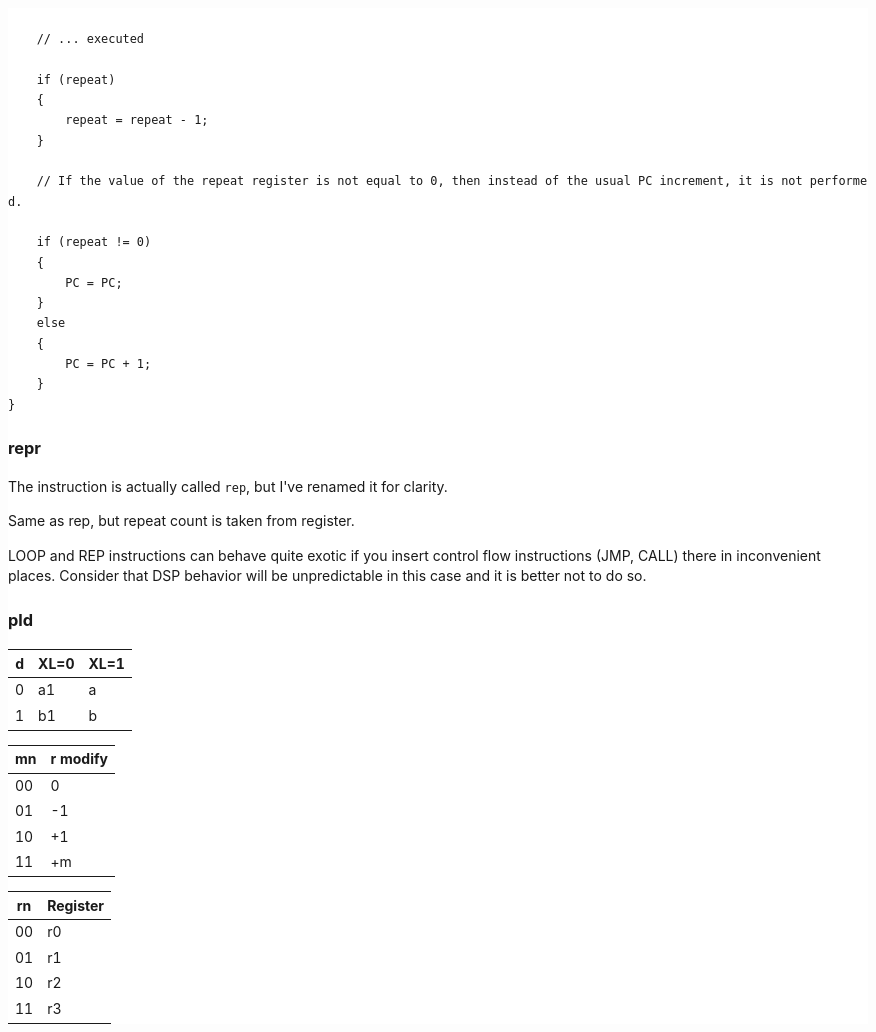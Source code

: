 ```

	// ... executed

	if (repeat)
	{
		repeat = repeat - 1;
	}

	// If the value of the repeat register is not equal to 0, then instead of the usual PC increment, it is not performed.

	if (repeat != 0)
	{
		PC = PC;
	}
	else
	{
		PC = PC + 1;
	}
}
```

### repr

The instruction is actually called `rep`, but I've renamed it for clarity.

Same as rep, but repeat count is taken from register.

LOOP and REP instructions can behave quite exotic if you insert control flow instructions (JMP, CALL) there in inconvenient places. Consider that DSP behavior will be unpredictable in this case and it is better not to do so.

### pld

|d|XL=0|XL=1|
|---|---|---|
|0|a1|a|
|1|b1|b|

|mn|r modify|
|---|---|
|00|0|
|01|-1|
|10|+1|
|11|+m|

|rn|Register|
|---|---|
|00|r0|
|01|r1|
|10|r2|
|11|r3|
